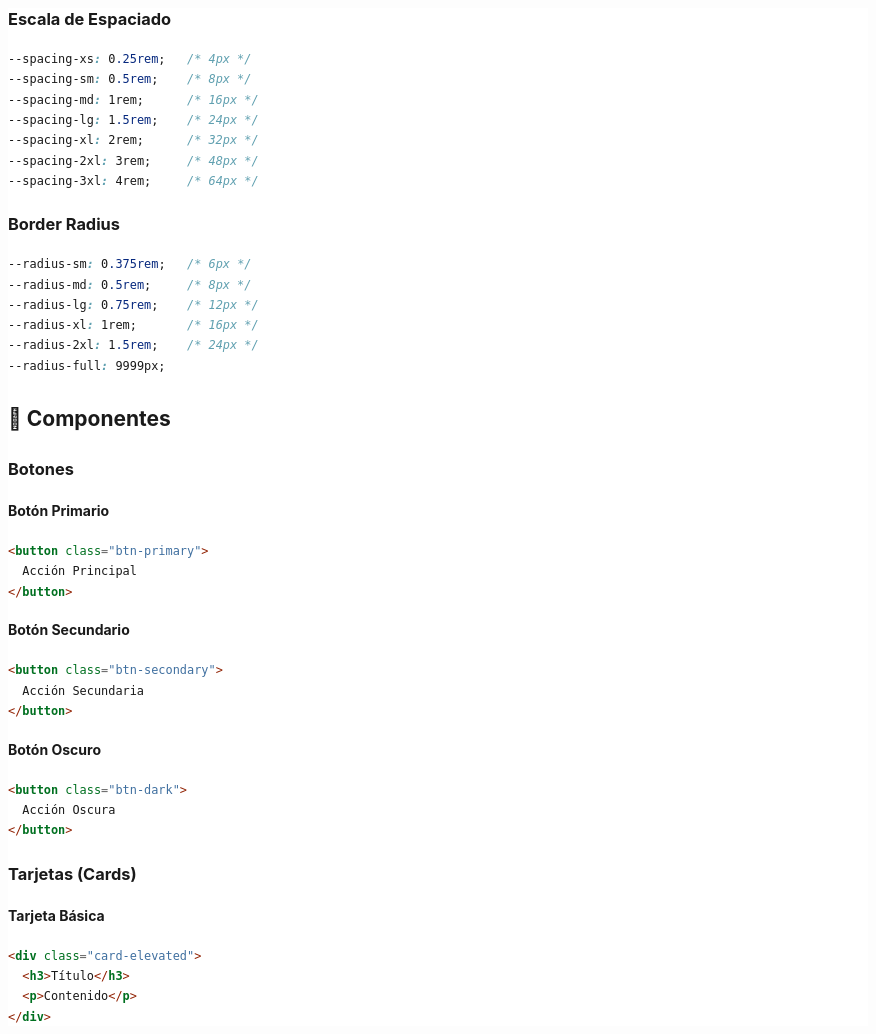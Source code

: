### Escala de Espaciado

```css
--spacing-xs: 0.25rem;   /* 4px */
--spacing-sm: 0.5rem;    /* 8px */
--spacing-md: 1rem;      /* 16px */
--spacing-lg: 1.5rem;    /* 24px */
--spacing-xl: 2rem;      /* 32px */
--spacing-2xl: 3rem;     /* 48px */
--spacing-3xl: 4rem;     /* 64px */
```

### Border Radius

```css
--radius-sm: 0.375rem;   /* 6px */
--radius-md: 0.5rem;     /* 8px */
--radius-lg: 0.75rem;    /* 12px */
--radius-xl: 1rem;       /* 16px */
--radius-2xl: 1.5rem;    /* 24px */
--radius-full: 9999px;
```

## 🧩 Componentes

### Botones

#### Botón Primario
```html
<button class="btn-primary">
  Acción Principal
</button>
```

#### Botón Secundario
```html
<button class="btn-secondary">
  Acción Secundaria
</button>
```

#### Botón Oscuro
```html
<button class="btn-dark">
  Acción Oscura
</button>
```

### Tarjetas (Cards)

#### Tarjeta Básica
```html
<div class="card-elevated">
  <h3>Título</h3>
  <p>Contenido</p>
</div>
```

